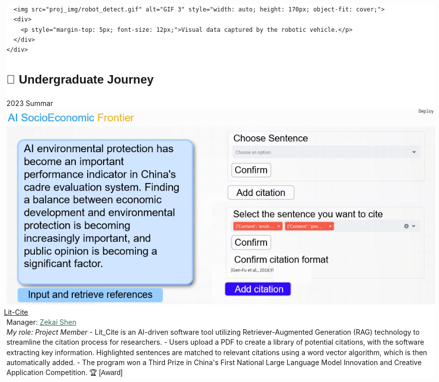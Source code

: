       <img src="proj_img/robot_detect.gif" alt="GIF 3" style="width: auto; height: 170px; object-fit: cover;">
      <div>
        <p style="margin-top: 5px; font-size: 12px;">Visual data captured by the robotic vehicle.</p>
      </div>
    </div>
  </div>
</div>



<h2 style="font-size: 24px; font-family: Arial, sans-serif;">🌱 Undergraduate Journey</h2>



<div class='paper-box'><div class='paper-box-image'><div><div class="badge">2023 Summar</div><img src='proj_img/Lit.png' alt="sym" width="100%"></div></div>
<div class='paper-box-text' markdown="1">

<div class="paper-item"> <a href="https://kororinpas.github.io/talks/programme_3" style="margin-left: -5px;">Lit-Cite</a> </div>
<span>Manager: <a href="https://kororinpas.github.io/" target="_blank" style="color: #35705D; text-decoration: underline;">Zekai Shen</a></span><br>
<em>My role: Project Member</em>
- Lit_Cite is an AI-driven software tool utilizing Retriever-Augmented Generation (RAG) technology to streamline the citation process for researchers.
- Users upload a PDF to create a library of potential citations, with the software extracting key information. Highlighted sentences are matched to relevant citations using a word vector algorithm, which is then automatically added.
- The program won a Third Prize in China's First National Large Language Model Innovation and Creative Application Competition. 
    <a href="https://kororinpas.github.io/awards/award-1/" target="_blank" style="text-decoration: none; font-family: Arial, sans-serif; font-size: 14px;">🏆 [Award] </a>
